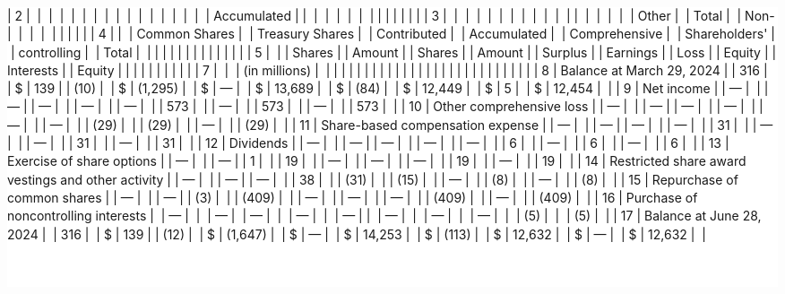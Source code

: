 |  2 | ​                                                   | ​   | ​                                    | ​   | ​                | ​    | ​            | ​     | ​            | ​   | ​              | ​   | ​              | ​     | ​            | ​   | Accumulated | ​      | ​          | ​      | ​       | ​     | ​       | ​   |    |     |    |    |        |    |
|  3 | ​                                                   | ​   | ​                                    | ​   | ​                | ​    | ​            | ​     | ​            | ​   | ​              | ​   | ​              | ​     | ​            | ​   | ​            | Other | ​          | Total | ​       | Non- | ​       | ​   | ​   | ​    |    |    |        |    |
|  4 | ​                                                   | ​   | Common Shares                       | ​   | Treasury Shares | ​    | Contributed | ​     | Accumulated | ​   | Comprehensive | ​   | Shareholders' | ​     | controlling | ​   | Total       | ​      |           |       |        |      |        |    |    |     |    |    |        |    |
|  5 | ​                                                   |    | Shares                              |    | Amount          |     | Shares      |      | Amount      |    | Surplus       |    | Earnings      |      | Loss        |    | Equity      |       | Interests |       | Equity |      |        |    |    |     |    |    |        |    |
|  7 | ​                                                   | ​   | (in millions)                       | ​   |                 |     |             |      |             |    |               |    |               |      |             |    |             |       |           |       |        |      |        |    |    |     |    |    |        |    |
|  8 | Balance at March 29, 2024                          |    | 316                                 | ​   | $               | 139 |             | (10) | ​            | $  | (1,295)       | ​   | $             | —    | ​            | $  | 13,689      | ​      | $         | (84)  | ​       | $    | 12,449 | ​   | $  | 5   | ​   | $  | 12,454 | ​   |
|  9 | Net income                                         |    | —                                   | ​   |                 | —   |             | —    | ​            |    | —             | ​   |               | —    | ​            |    | 573         | ​      |           | —     | ​       |      | 573    | ​   |    | —   | ​   |    | 573    | ​   |
| 10 | Other comprehensive loss                           |    | —                                   | ​   |                 | —   |             | —    | ​            |    | —             | ​   |               | —    | ​            |    | —           | ​      |           | (29)  | ​       |      | (29)   | ​   |    | —   | ​   |    | (29)   | ​   |
| 11 | Share-based compensation expense                   |    | —                                   | ​   |                 | —   |             | —    | ​            |    | —             | ​   |               | 31   | ​            |    | —           | ​      |           | —     | ​       |      | 31     | ​   |    | —   | ​   |    | 31     | ​   |
| 12 | Dividends                                          |    | —                                   | ​   |                 | —   |             | —    | ​            |    | —             | ​   |               | —    | ​            |    | 6           | ​      |           | —     | ​       |      | 6      | ​   |    | —   | ​   |    | 6      | ​   |
| 13 | Exercise of share options                          |    | —                                   | ​   |                 | —   |             | 1    | ​            |    | 19            | ​   |               | —    | ​            |    | —           | ​      |           | —     | ​       |      | 19     | ​   |    | —   | ​   |    | 19     | ​   |
| 14 | Restricted share award vestings and other activity |    | —                                   | ​   |                 | —   |             | —    | ​            |    | 38            | ​   |               | (31) | ​            |    | (15)        | ​      |           | —     | ​       |      | (8)    | ​   |    | —   | ​   |    | (8)    | ​   |
| 15 | Repurchase of common shares                        |    | —                                   | ​   |                 | —   |             | (3)  | ​            |    | (409)         | ​   |               | —    | ​            |    | —           | ​      |           | —     | ​       |      | (409)  | ​   |    | —   | ​   |    | (409)  | ​   |
| 16 | Purchase of noncontrolling interests               | ​   | —                                   | ​   | ​                | —   | ​            | —    | ​            | ​   | —             | ​   | ​              | —    | ​            | ​   | —           | ​      | ​          | —     | ​       | ​     | —      | ​   | ​   | (5) | ​   | ​   | (5)    | ​   |
| 17 | Balance at June 28, 2024                           | ​   | 316                                 | ​   | $               | 139 |             | (12) | ​            | $  | (1,647)       | ​   | $             | —    | ​            | $  | 14,253      | ​      | $         | (113) | ​       | $    | 12,632 | ​   | $  | —   | ​   | $  | 12,632 | ​   |

​

|    |                                                      |    |                                         |    |                 |     |             |      |             |    |               |    |               |       |             |    |             |       |           |       |        |      |         |    |    |     |    |    |         |    |
|---:|:-----------------------------------------------------|:---|:----------------------------------------|:---|:----------------|:----|:------------|:-----|:------------|:---|:--------------|:---|:--------------|:------|:------------|:---|:------------|:------|:----------|:------|:-------|:-----|:--------|:---|:---|:----|:---|:---|:--------|:---|
